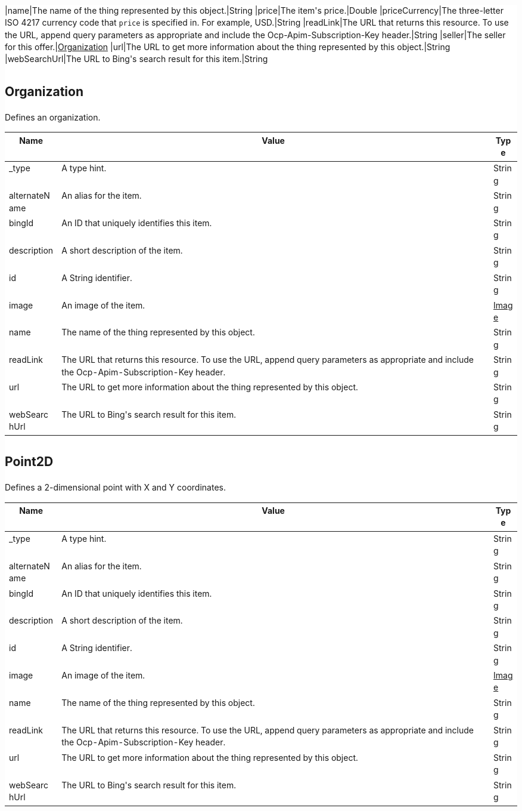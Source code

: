 |name|The name of the thing represented by this object.|String
|price|The item's price.|Double
|priceCurrency|The three-letter ISO 4217 currency code that `price` is specified in. For example, USD.|String
|readLink|The URL that returns this resource. To use the URL, append query parameters as appropriate and include the Ocp-Apim-Subscription-Key header.|String
|seller|The seller for this offer.|[Organization](#organization)
|url|The URL to get more information about the thing represented by this object.|String
|webSearchUrl|The URL to Bing's search result for this item.|String


## Organization

Defines an organization.

|Name|Value|Type
|-|-|-
|\_type|A type hint.|String
|alternateName|An alias for the item.|String
|bingId|An ID that uniquely identifies this item.|String
|description|A short description of the item.|String
|id|A String identifier.|String
|image|An image of the item.|[Image](#image)
|name|The name of the thing represented by this object.|String
|readLink|The URL that returns this resource. To use the URL, append query parameters as appropriate and include the Ocp-Apim-Subscription-Key header.|String
|url|The URL to get more information about the thing represented by this object.|String
|webSearchUrl|The URL to Bing's search result for this item.|String


## Point2D

Defines a 2-dimensional point with X and Y coordinates.

|Name|Value|Type
|-|-|-
|\_type|A type hint.|String
|alternateName|An alias for the item.|String
|bingId|An ID that uniquely identifies this item.|String
|description|A short description of the item.|String
|id|A String identifier.|String
|image|An image of the item.|[Image](#image)
|name|The name of the thing represented by this object.|String
|readLink|The URL that returns this resource. To use the URL, append query parameters as appropriate and include the Ocp-Apim-Subscription-Key header.|String
|url|The URL to get more information about the thing represented by this object.|String
|webSearchUrl|The URL to Bing's search result for this item.|String